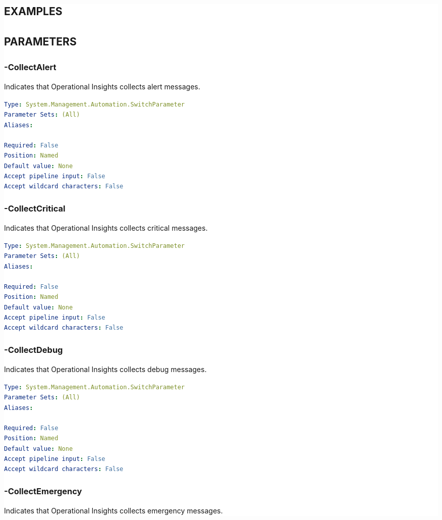 ## EXAMPLES

## PARAMETERS

### -CollectAlert
Indicates that Operational Insights collects alert messages.

```yaml
Type: System.Management.Automation.SwitchParameter
Parameter Sets: (All)
Aliases:

Required: False
Position: Named
Default value: None
Accept pipeline input: False
Accept wildcard characters: False
```

### -CollectCritical
Indicates that Operational Insights collects critical messages.

```yaml
Type: System.Management.Automation.SwitchParameter
Parameter Sets: (All)
Aliases:

Required: False
Position: Named
Default value: None
Accept pipeline input: False
Accept wildcard characters: False
```

### -CollectDebug
Indicates that Operational Insights collects debug messages.

```yaml
Type: System.Management.Automation.SwitchParameter
Parameter Sets: (All)
Aliases:

Required: False
Position: Named
Default value: None
Accept pipeline input: False
Accept wildcard characters: False
```

### -CollectEmergency
Indicates that Operational Insights collects emergency messages.
